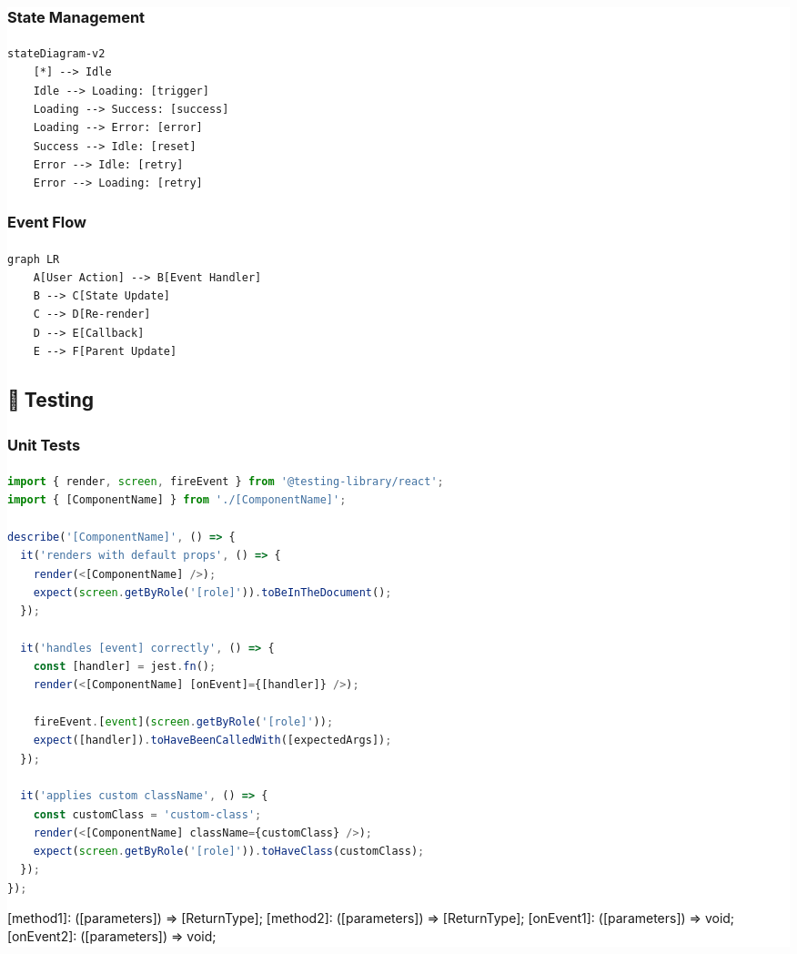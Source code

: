 ### State Management

```mermaid
stateDiagram-v2
    [*] --> Idle
    Idle --> Loading: [trigger]
    Loading --> Success: [success]
    Loading --> Error: [error]
    Success --> Idle: [reset]
    Error --> Idle: [retry]
    Error --> Loading: [retry]
```

### Event Flow

```mermaid
graph LR
    A[User Action] --> B[Event Handler]
    B --> C[State Update]
    C --> D[Re-render]
    D --> E[Callback]
    E --> F[Parent Update]
```

## 🧪 Testing

### Unit Tests

```typescript
import { render, screen, fireEvent } from '@testing-library/react';
import { [ComponentName] } from './[ComponentName]';

describe('[ComponentName]', () => {
  it('renders with default props', () => {
    render(<[ComponentName] />);
    expect(screen.getByRole('[role]')).toBeInTheDocument();
  });

  it('handles [event] correctly', () => {
    const [handler] = jest.fn();
    render(<[ComponentName] [onEvent]={[handler]} />);

    fireEvent.[event](screen.getByRole('[role]'));
    expect([handler]).toHaveBeenCalledWith([expectedArgs]);
  });

  it('applies custom className', () => {
    const customClass = 'custom-class';
    render(<[ComponentName] className={customClass} />);
    expect(screen.getByRole('[role]')).toHaveClass(customClass);
  });
});
```


  [prop2]: [Type2];
  [method1]: ([parameters]) => [ReturnType];
  [method2]: ([parameters]) => [ReturnType];
  [onEvent1]: ([parameters]) => void;
  [onEvent2]: ([parameters]) => void;